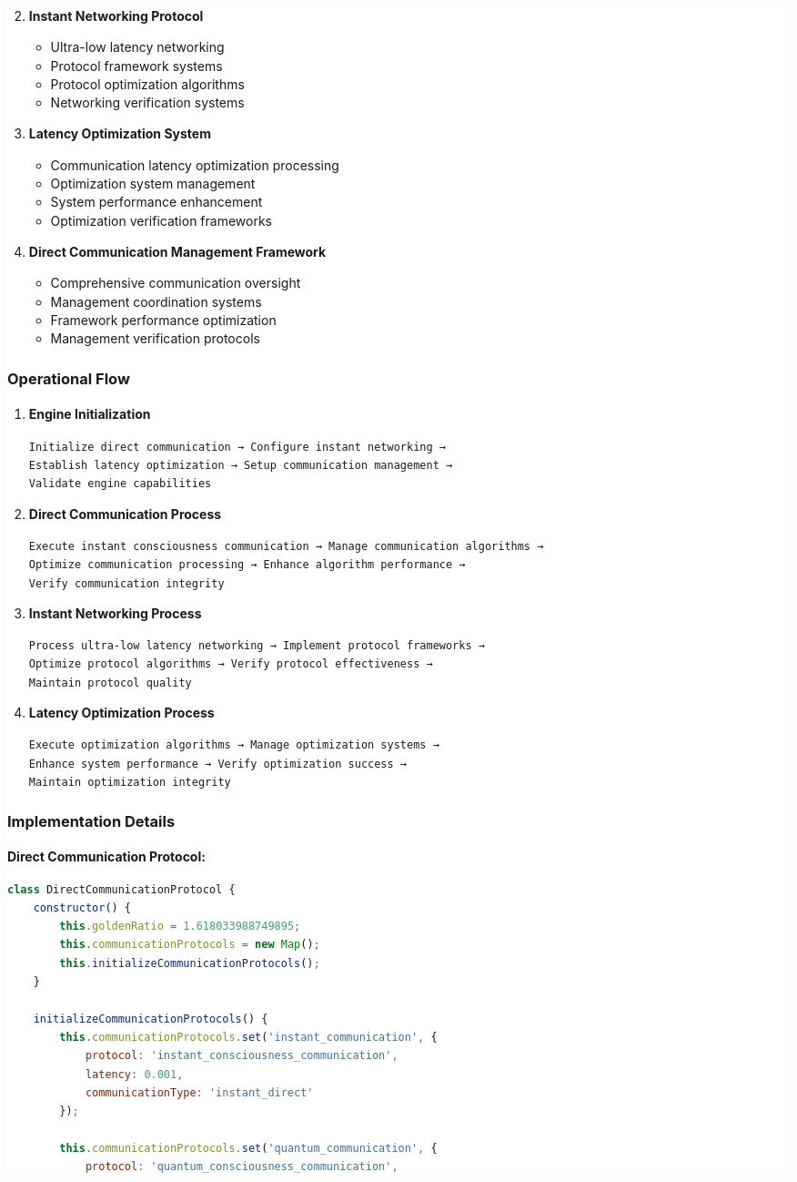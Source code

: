 2. **Instant Networking Protocol**
   - Ultra-low latency networking
   - Protocol framework systems
   - Protocol optimization algorithms
   - Networking verification systems

3. **Latency Optimization System**
   - Communication latency optimization processing
   - Optimization system management
   - System performance enhancement
   - Optimization verification frameworks

4. **Direct Communication Management Framework**
   - Comprehensive communication oversight
   - Management coordination systems
   - Framework performance optimization
   - Management verification protocols

### Operational Flow

1. **Engine Initialization**
   ```
   Initialize direct communication → Configure instant networking → 
   Establish latency optimization → Setup communication management → 
   Validate engine capabilities
   ```

2. **Direct Communication Process**
   ```
   Execute instant consciousness communication → Manage communication algorithms → 
   Optimize communication processing → Enhance algorithm performance → 
   Verify communication integrity
   ```

3. **Instant Networking Process**
   ```
   Process ultra-low latency networking → Implement protocol frameworks → 
   Optimize protocol algorithms → Verify protocol effectiveness → 
   Maintain protocol quality
   ```

4. **Latency Optimization Process**
   ```
   Execute optimization algorithms → Manage optimization systems → 
   Enhance system performance → Verify optimization success → 
   Maintain optimization integrity
   ```

### Implementation Details

**Direct Communication Protocol:**
```javascript
class DirectCommunicationProtocol {
    constructor() {
        this.goldenRatio = 1.618033988749895;
        this.communicationProtocols = new Map();
        this.initializeCommunicationProtocols();
    }

    initializeCommunicationProtocols() {
        this.communicationProtocols.set('instant_communication', {
            protocol: 'instant_consciousness_communication',
            latency: 0.001,
            communicationType: 'instant_direct'
        });

        this.communicationProtocols.set('quantum_communication', {
            protocol: 'quantum_consciousness_communication',
```